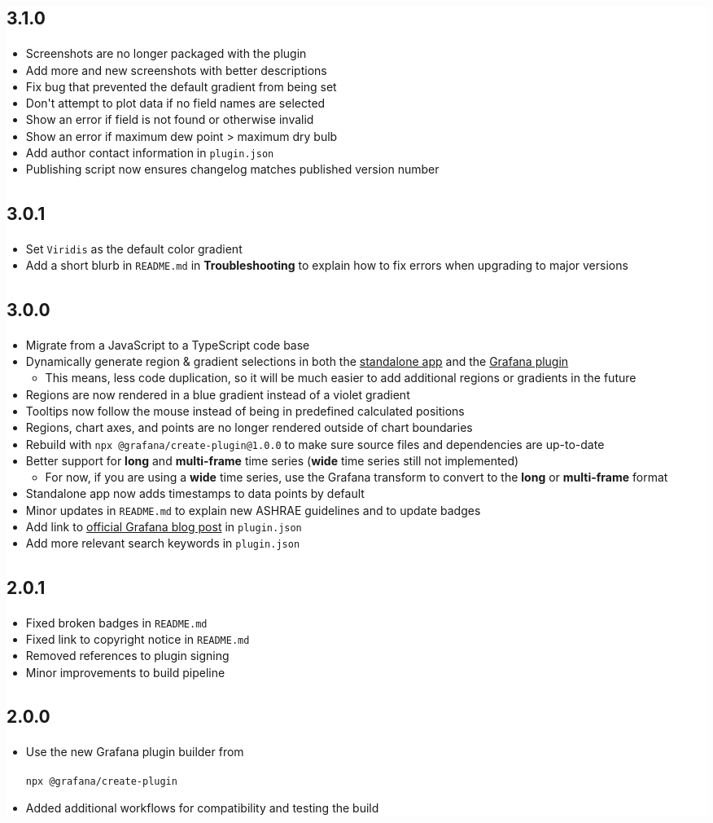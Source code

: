 ## 3.1.0

- Screenshots are no longer packaged with the plugin
- Add more and new screenshots with better descriptions
- Fix bug that prevented the default gradient from being set
- Don't attempt to plot data if no field names are selected
- Show an error if field is not found or otherwise invalid
- Show an error if maximum dew point > maximum dry bulb
- Add author contact information in `plugin.json`
- Publishing script now ensures changelog matches published version number

## 3.0.1

- Set `Viridis` as the default color gradient
- Add a short blurb in `README.md` in **Troubleshooting** to explain how to fix errors when upgrading to major versions

## 3.0.0

- Migrate from a JavaScript to a TypeScript code base
- Dynamically generate region & gradient selections in both the [standalone app](https://psychart.nicfv.com/) and the [Grafana plugin](https://grafana.com/grafana/plugins/ventura-psychrometric-panel/)
    - This means, less code duplication, so it will be much easier to add additional regions or gradients in the future
- Regions are now rendered in a blue gradient instead of a violet gradient
- Tooltips now follow the mouse instead of being in predefined calculated positions
- Regions, chart axes, and points are no longer rendered outside of chart boundaries
- Rebuild with `npx @grafana/create-plugin@1.0.0` to make sure source files and dependencies are up-to-date
- Better support for **long** and **multi-frame** time series (**wide** time series still not implemented)
    - For now, if you are using a **wide** time series, use the Grafana transform to convert to the **long** or **multi-frame** format
- Standalone app now adds timestamps to data points by default
- Minor updates in `README.md` to explain new ASHRAE guidelines and to update badges
- Add link to [official Grafana blog post](https://grafana.com/blog/2022/10/14/how-to-monitor-high-performance-computing-system-health-with-grafana-and-psychrometric-charts/) in `plugin.json`
- Add more relevant search keywords in `plugin.json`

## 2.0.1

- Fixed broken badges in `README.md`
- Fixed link to copyright notice in `README.md`
- Removed references to plugin signing
- Minor improvements to build pipeline

## 2.0.0

- Use the new Grafana plugin builder from
    ```sh
    npx @grafana/create-plugin
    ```
- Added additional workflows for compatibility and testing the build
